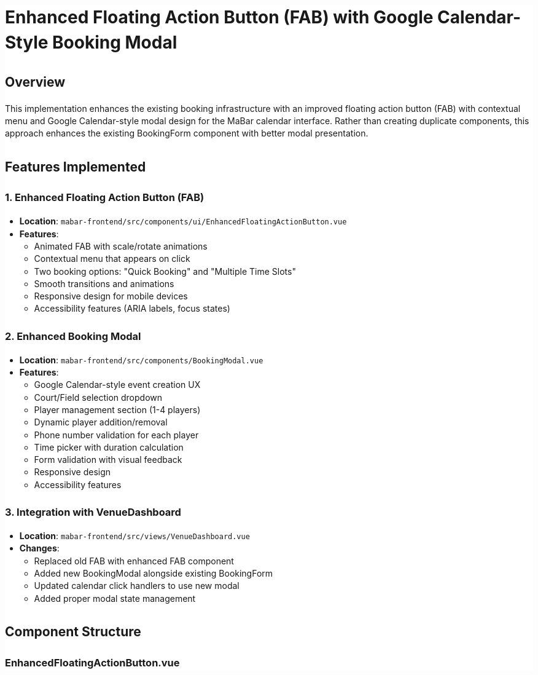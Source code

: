 # Enhanced Floating Action Button (FAB) with Google Calendar-Style Booking Modal

## Overview

This implementation enhances the existing booking infrastructure with an improved floating action button (FAB) with contextual menu and Google Calendar-style modal design for the MaBar calendar interface. Rather than creating duplicate components, this approach enhances the existing BookingForm component with better modal presentation.

## Features Implemented

### 1. Enhanced Floating Action Button (FAB)

- **Location**: `mabar-frontend/src/components/ui/EnhancedFloatingActionButton.vue`
- **Features**:
  - Animated FAB with scale/rotate animations
  - Contextual menu that appears on click
  - Two booking options: "Quick Booking" and "Multiple Time Slots"
  - Smooth transitions and animations
  - Responsive design for mobile devices
  - Accessibility features (ARIA labels, focus states)

### 2. Enhanced Booking Modal

- **Location**: `mabar-frontend/src/components/BookingModal.vue`
- **Features**:
  - Google Calendar-style event creation UX
  - Court/Field selection dropdown
  - Player management section (1-4 players)
  - Dynamic player addition/removal
  - Phone number validation for each player
  - Time picker with duration calculation
  - Form validation with visual feedback
  - Responsive design
  - Accessibility features

### 3. Integration with VenueDashboard

- **Location**: `mabar-frontend/src/views/VenueDashboard.vue`
- **Changes**:
  - Replaced old FAB with enhanced FAB component
  - Added new BookingModal alongside existing BookingForm
  - Updated calendar click handlers to use new modal
  - Added proper modal state management

## Component Structure

### EnhancedFloatingActionButton.vue
